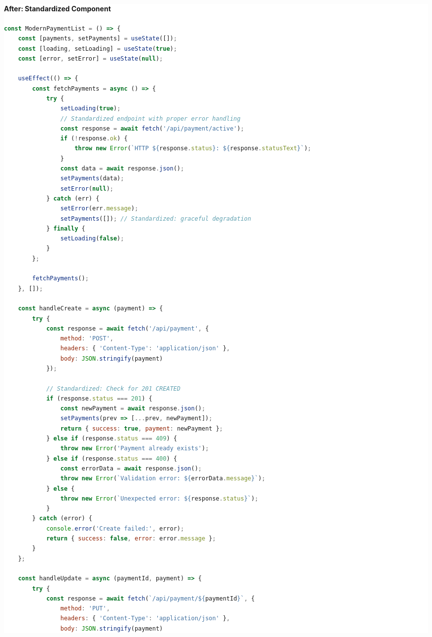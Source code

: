 #### After: Standardized Component
```jsx
const ModernPaymentList = () => {
    const [payments, setPayments] = useState([]);
    const [loading, setLoading] = useState(true);
    const [error, setError] = useState(null);

    useEffect(() => {
        const fetchPayments = async () => {
            try {
                setLoading(true);
                // Standardized endpoint with proper error handling
                const response = await fetch('/api/payment/active');
                if (!response.ok) {
                    throw new Error(`HTTP ${response.status}: ${response.statusText}`);
                }
                const data = await response.json();
                setPayments(data);
                setError(null);
            } catch (err) {
                setError(err.message);
                setPayments([]); // Standardized: graceful degradation
            } finally {
                setLoading(false);
            }
        };

        fetchPayments();
    }, []);

    const handleCreate = async (payment) => {
        try {
            const response = await fetch('/api/payment', {
                method: 'POST',
                headers: { 'Content-Type': 'application/json' },
                body: JSON.stringify(payment)
            });

            // Standardized: Check for 201 CREATED
            if (response.status === 201) {
                const newPayment = await response.json();
                setPayments(prev => [...prev, newPayment]);
                return { success: true, payment: newPayment };
            } else if (response.status === 409) {
                throw new Error('Payment already exists');
            } else if (response.status === 400) {
                const errorData = await response.json();
                throw new Error(`Validation error: ${errorData.message}`);
            } else {
                throw new Error(`Unexpected error: ${response.status}`);
            }
        } catch (error) {
            console.error('Create failed:', error);
            return { success: false, error: error.message };
        }
    };

    const handleUpdate = async (paymentId, payment) => {
        try {
            const response = await fetch(`/api/payment/${paymentId}`, {
                method: 'PUT',
                headers: { 'Content-Type': 'application/json' },
                body: JSON.stringify(payment)
```